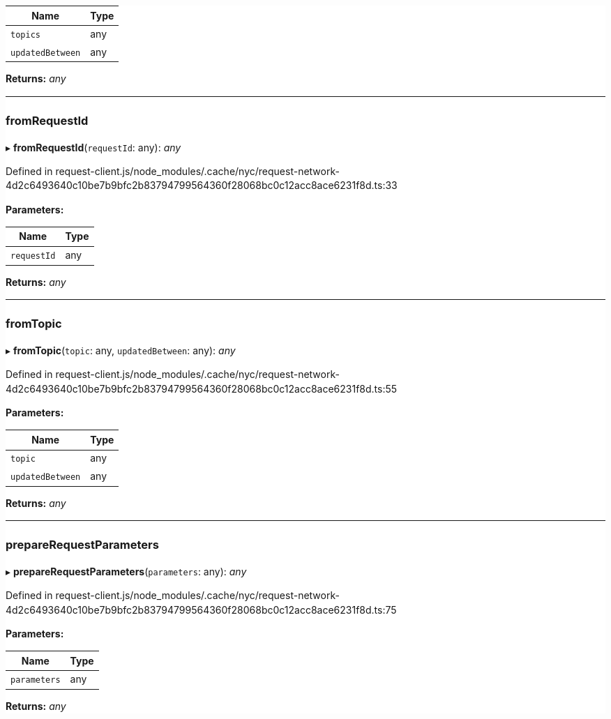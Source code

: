 Name | Type |
------ | ------ |
`topics` | any |
`updatedBetween` | any |

**Returns:** *any*

___

###  fromRequestId

▸ **fromRequestId**(`requestId`: any): *any*

Defined in request-client.js/node_modules/.cache/nyc/request-network-4d2c6493640c10be7b9bfc2b83794799564360f28068bc0c12acc8ace6231f8d.ts:33

**Parameters:**

Name | Type |
------ | ------ |
`requestId` | any |

**Returns:** *any*

___

###  fromTopic

▸ **fromTopic**(`topic`: any, `updatedBetween`: any): *any*

Defined in request-client.js/node_modules/.cache/nyc/request-network-4d2c6493640c10be7b9bfc2b83794799564360f28068bc0c12acc8ace6231f8d.ts:55

**Parameters:**

Name | Type |
------ | ------ |
`topic` | any |
`updatedBetween` | any |

**Returns:** *any*

___

###  prepareRequestParameters

▸ **prepareRequestParameters**(`parameters`: any): *any*

Defined in request-client.js/node_modules/.cache/nyc/request-network-4d2c6493640c10be7b9bfc2b83794799564360f28068bc0c12acc8ace6231f8d.ts:75

**Parameters:**

Name | Type |
------ | ------ |
`parameters` | any |

**Returns:** *any*

